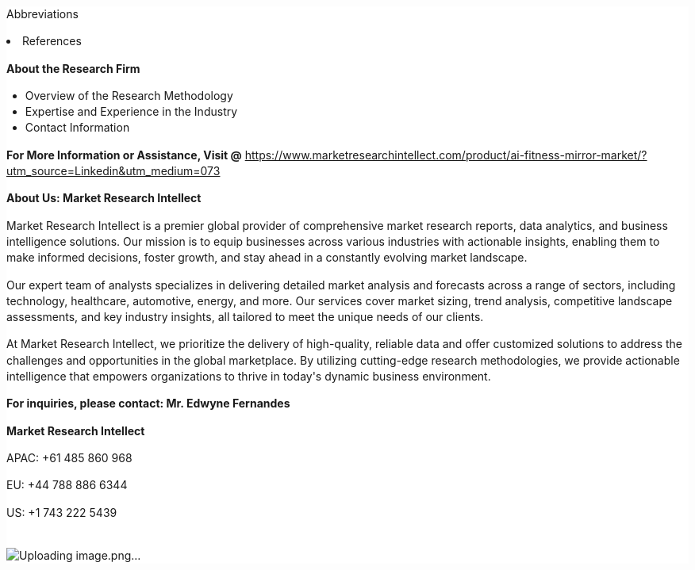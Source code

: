 Abbreviations</li><li>References</li></ul><p><strong>About the Research Firm</strong></p><ul><li>Overview of the Research Methodology</li><li>Expertise and Experience in the Industry</li><li>Contact Information</li></ul></div><div class="article-main__content" data-test-id="publishing-text-block"><p><span class="font-[700]"><strong>For More Information or Assistance, Visit @</strong>&nbsp;<a href="https://www.marketresearchintellect.com/product/ai-fitness-mirror-market/?utm_source=Linkedin&utm_medium=073">https://www.marketresearchintellect.com/product/ai-fitness-mirror-market/?utm_source=Linkedin&utm_medium=073</a></span></p><p><strong>About Us: Market Research Intellect</strong></p><p>Market Research Intellect is a premier global provider of comprehensive market research reports, data analytics, and business intelligence solutions. Our mission is to equip businesses across various industries with actionable insights, enabling them to make informed decisions, foster growth, and stay ahead in a constantly evolving market landscape.</p><p>Our expert team of analysts specializes in delivering detailed market analysis and forecasts across a range of sectors, including technology, healthcare, automotive, energy, and more. Our services cover market sizing, trend analysis, competitive landscape assessments, and key industry insights, all tailored to meet the unique needs of our clients.</p><p>At Market Research Intellect, we prioritize the delivery of high-quality, reliable data and offer customized solutions to address the challenges and opportunities in the global marketplace. By utilizing cutting-edge research methodologies, we provide actionable intelligence that empowers organizations to thrive in today's dynamic business environment.</p><p><strong>For inquiries, please contact: Mr. Edwyne Fernandes</strong></p><p><strong>Market Research Intellect</strong></p><p>APAC: +61 485 860 968</p><p>EU: +44 788 886 6344</p><p>US: +1 743 222 5439</p></div><div class="article-main__content" data-test-id="publishing-text-block">&nbsp;</div>
![Uploading image.png…]()
